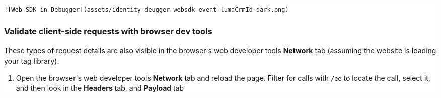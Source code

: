     ![Web SDK in Debugger](assets/identity-deugger-websdk-event-lumaCrmId-dark.png)

### Validate client-side requests with browser dev tools

These types of request details are also visible in the browser's web developer tools **Network** tab (assuming the website is loading your tag library). 

1. Open the browser's web developer tools **Network** tab and reload the page. Filter for calls with `/ee` to locate the call, select it, and then look in the **Headers** tab, and **Payload** tab
